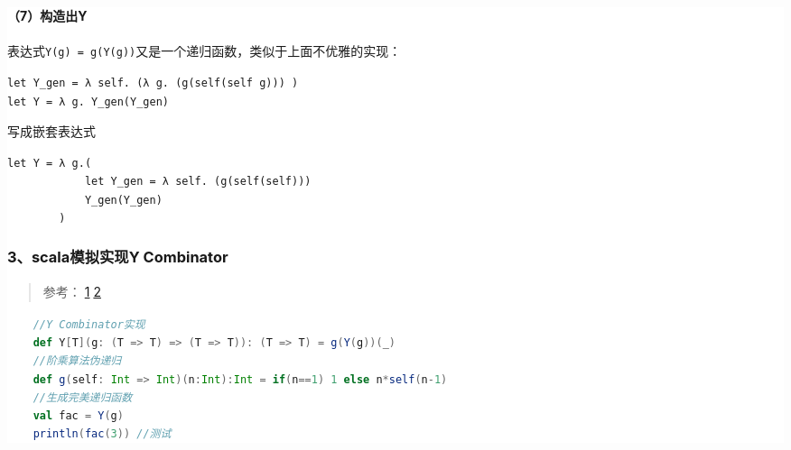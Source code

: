#### （7）构造出Y
表达式`Y(g) = g(Y(g))`又是一个递归函数，类似于上面不优雅的实现：
```
let Y_gen = λ self. (λ g. (g(self(self g))) )
let Y = λ g. Y_gen(Y_gen)
```

写成嵌套表达式
```
let Y = λ g.(
			let Y_gen = λ self. (g(self(self)))
			Y_gen(Y_gen)
		)
```



### 3、scala模拟实现Y Combinator
> 参考：
> [1](https://gist.github.com/folone/1055790)
> [2](https://stackoverflow.com/questions/34775656/explain-this-implementation-of-the-y-combinator-in-scala)

```scala
	//Y Combinator实现
	def Y[T](g: (T => T) => (T => T)): (T => T) = g(Y(g))(_)
	//阶乘算法伪递归
	def g(self: Int => Int)(n:Int):Int = if(n==1) 1 else n*self(n-1)
	//生成完美递归函数
	val fac = Y(g)
	println(fac(3)) //测试
```

